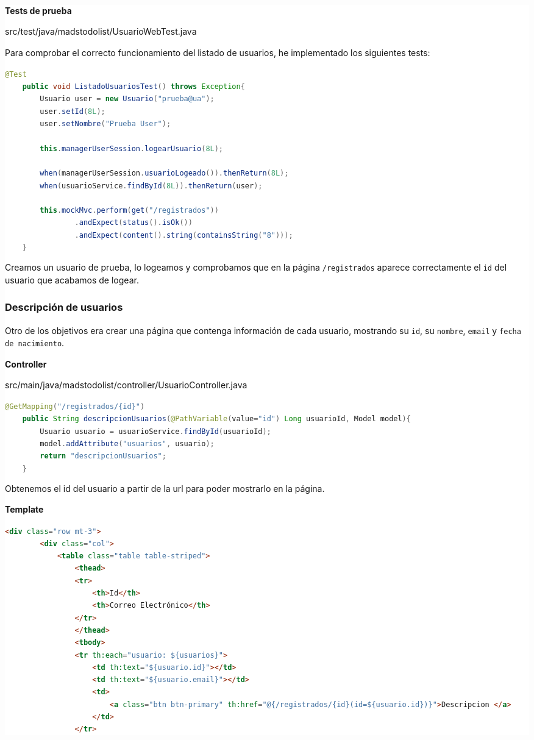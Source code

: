 **Tests de prueba**

src/test/java/madstodolist/UsuarioWebTest.java

Para comprobar el correcto funcionamiento del listado de usuarios, he implementado los siguientes tests:

```Java
@Test
    public void ListadoUsuariosTest() throws Exception{
        Usuario user = new Usuario("prueba@ua");
        user.setId(8L);
        user.setNombre("Prueba User");

        this.managerUserSession.logearUsuario(8L);

        when(managerUserSession.usuarioLogeado()).thenReturn(8L);
        when(usuarioService.findById(8L)).thenReturn(user);

        this.mockMvc.perform(get("/registrados"))
                .andExpect(status().isOk())
                .andExpect(content().string(containsString("8")));
    }
```

Creamos un usuario de prueba, lo logeamos y comprobamos que en la página 
``/registrados`` aparece correctamente el ``id`` del usuario que acabamos de logear.

### Descripción de usuarios
Otro de los objetivos era crear una página que contenga información de cada usuario, mostrando su ``id``, su ``nombre``, ``email`` y ``fecha de nacimiento``.

**Controller**

src/main/java/madstodolist/controller/UsuarioController.java

```Java
@GetMapping("/registrados/{id}")
    public String descripcionUsuarios(@PathVariable(value="id") Long usuarioId, Model model){
        Usuario usuario = usuarioService.findById(usuarioId);
        model.addAttribute("usuarios", usuario);
        return "descripcionUsuarios";
    }
```

Obtenemos el id del usuario a partir de la url para poder mostrarlo en la página.

**Template**
```html
<div class="row mt-3">
        <div class="col">
            <table class="table table-striped">
                <thead>
                <tr>
                    <th>Id</th>
                    <th>Correo Electrónico</th>
                </tr>
                </thead>
                <tbody>
                <tr th:each="usuario: ${usuarios}">
                    <td th:text="${usuario.id}"></td>
                    <td th:text="${usuario.email}"></td>
                    <td>
                        <a class="btn btn-primary" th:href="@{/registrados/{id}(id=${usuario.id})}">Descripcion </a>
                    </td>
                </tr>

```